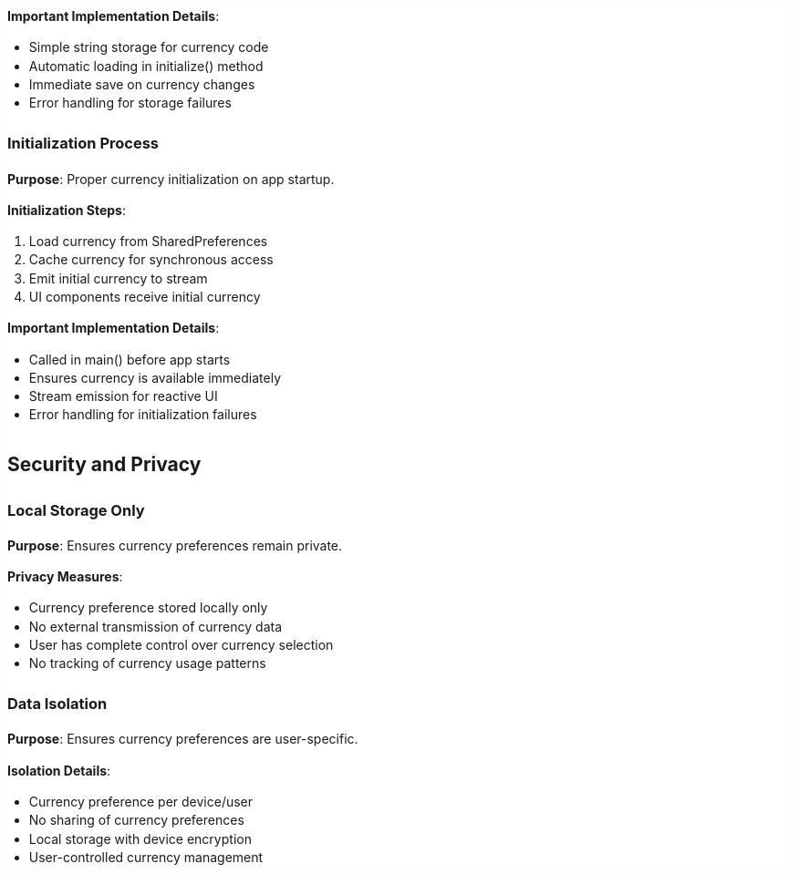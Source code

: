 **Important Implementation Details**:
- Simple string storage for currency code
- Automatic loading in initialize() method
- Immediate save on currency changes
- Error handling for storage failures

### Initialization Process
**Purpose**: Proper currency initialization on app startup.

**Initialization Steps**:
1. Load currency from SharedPreferences
2. Cache currency for synchronous access
3. Emit initial currency to stream
4. UI components receive initial currency

**Important Implementation Details**:
- Called in main() before app starts
- Ensures currency is available immediately
- Stream emission for reactive UI
- Error handling for initialization failures

## Security and Privacy

### Local Storage Only
**Purpose**: Ensures currency preferences remain private.

**Privacy Measures**:
- Currency preference stored locally only
- No external transmission of currency data
- User has complete control over currency selection
- No tracking of currency usage patterns

### Data Isolation
**Purpose**: Ensures currency preferences are user-specific.

**Isolation Details**:
- Currency preference per device/user
- No sharing of currency preferences
- Local storage with device encryption
- User-controlled currency management
